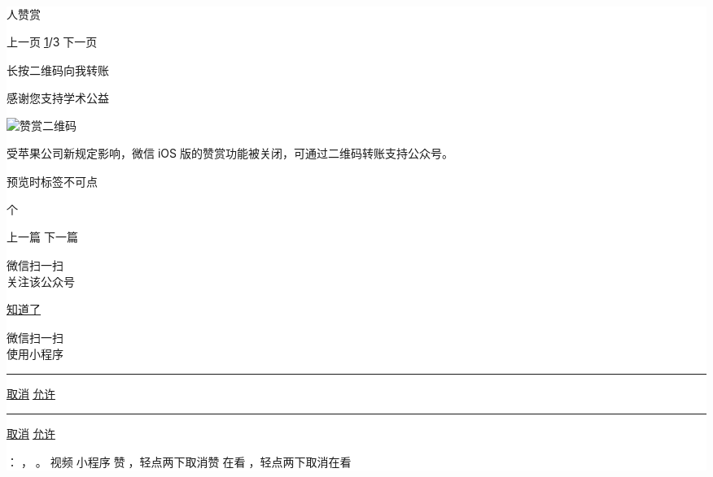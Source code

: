 [](javascript:;) 人赞赏

上一页 [1](javascript:;)/3 下一页

长按二维码向我转账

感谢您支持学术公益

![赞赏二维码]()

受苹果公司新规定影响，微信 iOS 版的赞赏功能被关闭，可通过二维码转账支持公众号。

预览时标签不可点



个

上一篇 下一篇



微信扫一扫  
关注该公众号

[知道了](javascript:;)

 微信扫一扫  
使用小程序

****

[取消](javascript:void\(0\);) [允许](javascript:void\(0\);)

****

[取消](javascript:void\(0\);) [允许](javascript:void\(0\);)

： ， 。 视频 小程序 赞 ，轻点两下取消赞 在看 ，轻点两下取消在看

